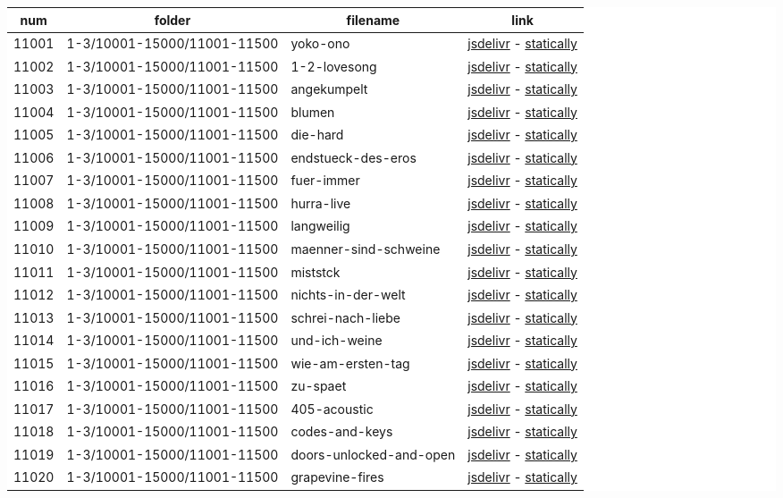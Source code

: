 |  num  | folder | filename | link |
|-------|--------|----------|------|
|11001|1-3/10001-15000/11001-11500|yoko-ono|[jsdelivr](https://cdn.jsdelivr.net/gh/dbchord/webp-old-c-1280x720_1-3/10001-15000/11001-11500/yoko-ono.webp) - [statically](https://cdn.statically.io/gh/dbchord/webp-old-c-1280x720_1-3/img/10001-15000/11001-11500/yoko-ono.webp)|
|11002|1-3/10001-15000/11001-11500|1-2-lovesong|[jsdelivr](https://cdn.jsdelivr.net/gh/dbchord/webp-old-c-1280x720_1-3/10001-15000/11001-11500/1-2-lovesong.webp) - [statically](https://cdn.statically.io/gh/dbchord/webp-old-c-1280x720_1-3/img/10001-15000/11001-11500/1-2-lovesong.webp)|
|11003|1-3/10001-15000/11001-11500|angekumpelt|[jsdelivr](https://cdn.jsdelivr.net/gh/dbchord/webp-old-c-1280x720_1-3/10001-15000/11001-11500/angekumpelt.webp) - [statically](https://cdn.statically.io/gh/dbchord/webp-old-c-1280x720_1-3/img/10001-15000/11001-11500/angekumpelt.webp)|
|11004|1-3/10001-15000/11001-11500|blumen|[jsdelivr](https://cdn.jsdelivr.net/gh/dbchord/webp-old-c-1280x720_1-3/10001-15000/11001-11500/blumen.webp) - [statically](https://cdn.statically.io/gh/dbchord/webp-old-c-1280x720_1-3/img/10001-15000/11001-11500/blumen.webp)|
|11005|1-3/10001-15000/11001-11500|die-hard|[jsdelivr](https://cdn.jsdelivr.net/gh/dbchord/webp-old-c-1280x720_1-3/10001-15000/11001-11500/die-hard.webp) - [statically](https://cdn.statically.io/gh/dbchord/webp-old-c-1280x720_1-3/img/10001-15000/11001-11500/die-hard.webp)|
|11006|1-3/10001-15000/11001-11500|endstueck-des-eros|[jsdelivr](https://cdn.jsdelivr.net/gh/dbchord/webp-old-c-1280x720_1-3/10001-15000/11001-11500/endstueck-des-eros.webp) - [statically](https://cdn.statically.io/gh/dbchord/webp-old-c-1280x720_1-3/img/10001-15000/11001-11500/endstueck-des-eros.webp)|
|11007|1-3/10001-15000/11001-11500|fuer-immer|[jsdelivr](https://cdn.jsdelivr.net/gh/dbchord/webp-old-c-1280x720_1-3/10001-15000/11001-11500/fuer-immer.webp) - [statically](https://cdn.statically.io/gh/dbchord/webp-old-c-1280x720_1-3/img/10001-15000/11001-11500/fuer-immer.webp)|
|11008|1-3/10001-15000/11001-11500|hurra-live|[jsdelivr](https://cdn.jsdelivr.net/gh/dbchord/webp-old-c-1280x720_1-3/10001-15000/11001-11500/hurra-live.webp) - [statically](https://cdn.statically.io/gh/dbchord/webp-old-c-1280x720_1-3/img/10001-15000/11001-11500/hurra-live.webp)|
|11009|1-3/10001-15000/11001-11500|langweilig|[jsdelivr](https://cdn.jsdelivr.net/gh/dbchord/webp-old-c-1280x720_1-3/10001-15000/11001-11500/langweilig.webp) - [statically](https://cdn.statically.io/gh/dbchord/webp-old-c-1280x720_1-3/img/10001-15000/11001-11500/langweilig.webp)|
|11010|1-3/10001-15000/11001-11500|maenner-sind-schweine|[jsdelivr](https://cdn.jsdelivr.net/gh/dbchord/webp-old-c-1280x720_1-3/10001-15000/11001-11500/maenner-sind-schweine.webp) - [statically](https://cdn.statically.io/gh/dbchord/webp-old-c-1280x720_1-3/img/10001-15000/11001-11500/maenner-sind-schweine.webp)|
|11011|1-3/10001-15000/11001-11500|miststck|[jsdelivr](https://cdn.jsdelivr.net/gh/dbchord/webp-old-c-1280x720_1-3/10001-15000/11001-11500/miststck.webp) - [statically](https://cdn.statically.io/gh/dbchord/webp-old-c-1280x720_1-3/img/10001-15000/11001-11500/miststck.webp)|
|11012|1-3/10001-15000/11001-11500|nichts-in-der-welt|[jsdelivr](https://cdn.jsdelivr.net/gh/dbchord/webp-old-c-1280x720_1-3/10001-15000/11001-11500/nichts-in-der-welt.webp) - [statically](https://cdn.statically.io/gh/dbchord/webp-old-c-1280x720_1-3/img/10001-15000/11001-11500/nichts-in-der-welt.webp)|
|11013|1-3/10001-15000/11001-11500|schrei-nach-liebe|[jsdelivr](https://cdn.jsdelivr.net/gh/dbchord/webp-old-c-1280x720_1-3/10001-15000/11001-11500/schrei-nach-liebe.webp) - [statically](https://cdn.statically.io/gh/dbchord/webp-old-c-1280x720_1-3/img/10001-15000/11001-11500/schrei-nach-liebe.webp)|
|11014|1-3/10001-15000/11001-11500|und-ich-weine|[jsdelivr](https://cdn.jsdelivr.net/gh/dbchord/webp-old-c-1280x720_1-3/10001-15000/11001-11500/und-ich-weine.webp) - [statically](https://cdn.statically.io/gh/dbchord/webp-old-c-1280x720_1-3/img/10001-15000/11001-11500/und-ich-weine.webp)|
|11015|1-3/10001-15000/11001-11500|wie-am-ersten-tag|[jsdelivr](https://cdn.jsdelivr.net/gh/dbchord/webp-old-c-1280x720_1-3/10001-15000/11001-11500/wie-am-ersten-tag.webp) - [statically](https://cdn.statically.io/gh/dbchord/webp-old-c-1280x720_1-3/img/10001-15000/11001-11500/wie-am-ersten-tag.webp)|
|11016|1-3/10001-15000/11001-11500|zu-spaet|[jsdelivr](https://cdn.jsdelivr.net/gh/dbchord/webp-old-c-1280x720_1-3/10001-15000/11001-11500/zu-spaet.webp) - [statically](https://cdn.statically.io/gh/dbchord/webp-old-c-1280x720_1-3/img/10001-15000/11001-11500/zu-spaet.webp)|
|11017|1-3/10001-15000/11001-11500|405-acoustic|[jsdelivr](https://cdn.jsdelivr.net/gh/dbchord/webp-old-c-1280x720_1-3/10001-15000/11001-11500/405-acoustic.webp) - [statically](https://cdn.statically.io/gh/dbchord/webp-old-c-1280x720_1-3/img/10001-15000/11001-11500/405-acoustic.webp)|
|11018|1-3/10001-15000/11001-11500|codes-and-keys|[jsdelivr](https://cdn.jsdelivr.net/gh/dbchord/webp-old-c-1280x720_1-3/10001-15000/11001-11500/codes-and-keys.webp) - [statically](https://cdn.statically.io/gh/dbchord/webp-old-c-1280x720_1-3/img/10001-15000/11001-11500/codes-and-keys.webp)|
|11019|1-3/10001-15000/11001-11500|doors-unlocked-and-open|[jsdelivr](https://cdn.jsdelivr.net/gh/dbchord/webp-old-c-1280x720_1-3/10001-15000/11001-11500/doors-unlocked-and-open.webp) - [statically](https://cdn.statically.io/gh/dbchord/webp-old-c-1280x720_1-3/img/10001-15000/11001-11500/doors-unlocked-and-open.webp)|
|11020|1-3/10001-15000/11001-11500|grapevine-fires|[jsdelivr](https://cdn.jsdelivr.net/gh/dbchord/webp-old-c-1280x720_1-3/10001-15000/11001-11500/grapevine-fires.webp) - [statically](https://cdn.statically.io/gh/dbchord/webp-old-c-1280x720_1-3/img/10001-15000/11001-11500/grapevine-fires.webp)|